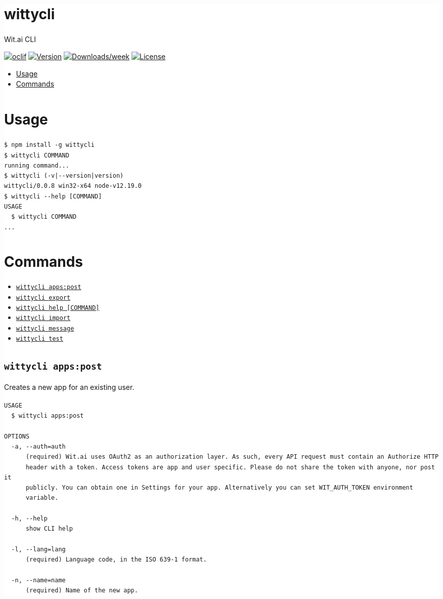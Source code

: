 wittycli
======

Wit.ai CLI

[![oclif](https://img.shields.io/badge/cli-oclif-brightgreen.svg)](https://oclif.io)
[![Version](https://img.shields.io/npm/v/wittycli.svg)](https://npmjs.org/package/wittycli)
[![Downloads/week](https://img.shields.io/npm/dw/wittycli.svg)](https://npmjs.org/package/wittycli)
[![License](https://img.shields.io/npm/l/wittycli.svg)](https://github.com/Projects/wittycli/blob/master/package.json)


* [Usage](#usage)
* [Commands](#commands)

# Usage

```sh-session
$ npm install -g wittycli
$ wittycli COMMAND
running command...
$ wittycli (-v|--version|version)
wittycli/0.0.8 win32-x64 node-v12.19.0
$ wittycli --help [COMMAND]
USAGE
  $ wittycli COMMAND
...
```

# Commands

* [`wittycli apps:post`](#wittycli-appspost)
* [`wittycli export`](#wittycli-export)
* [`wittycli help [COMMAND]`](#wittycli-help-command)
* [`wittycli import`](#wittycli-import)
* [`wittycli message`](#wittycli-message)
* [`wittycli test`](#wittycli-test)

## `wittycli apps:post`

Creates a new app for an existing user.

```
USAGE
  $ wittycli apps:post

OPTIONS
  -a, --auth=auth
      (required) Wit.ai uses OAuth2 as an authorization layer. As such, every API request must contain an Authorize HTTP 
      header with a token. Access tokens are app and user specific. Please do not share the token with anyone, nor post it 
      publicly. You can obtain one in Settings for your app. Alternatively you can set WIT_AUTH_TOKEN environment 
      variable.

  -h, --help
      show CLI help

  -l, --lang=lang
      (required) Language code, in the ISO 639-1 format.

  -n, --name=name
      (required) Name of the new app.

```